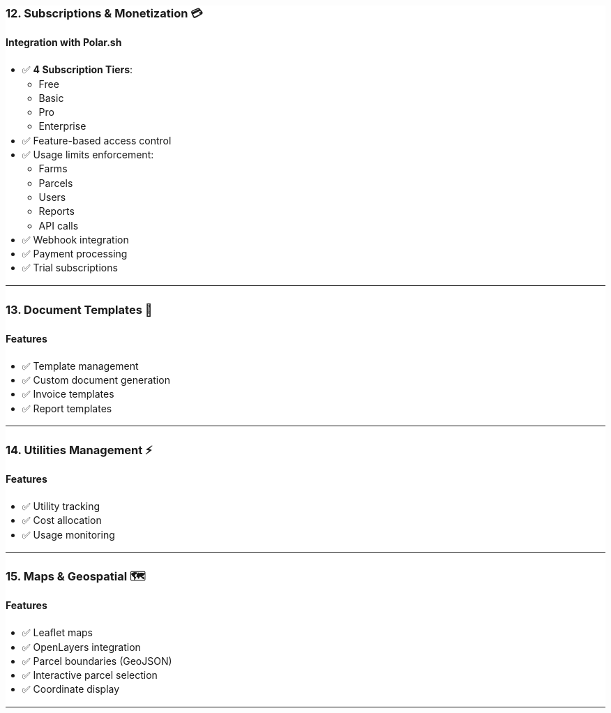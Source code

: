 ### 12. **Subscriptions & Monetization** 💳

#### Integration with Polar.sh
- ✅ **4 Subscription Tiers**:
  - Free
  - Basic
  - Pro
  - Enterprise
- ✅ Feature-based access control
- ✅ Usage limits enforcement:
  - Farms
  - Parcels
  - Users
  - Reports
  - API calls
- ✅ Webhook integration
- ✅ Payment processing
- ✅ Trial subscriptions

---

### 13. **Document Templates** 📄

#### Features
- ✅ Template management
- ✅ Custom document generation
- ✅ Invoice templates
- ✅ Report templates

---

### 14. **Utilities Management** ⚡

#### Features
- ✅ Utility tracking
- ✅ Cost allocation
- ✅ Usage monitoring

---

### 15. **Maps & Geospatial** 🗺️

#### Features
- ✅ Leaflet maps
- ✅ OpenLayers integration
- ✅ Parcel boundaries (GeoJSON)
- ✅ Interactive parcel selection
- ✅ Coordinate display

---
